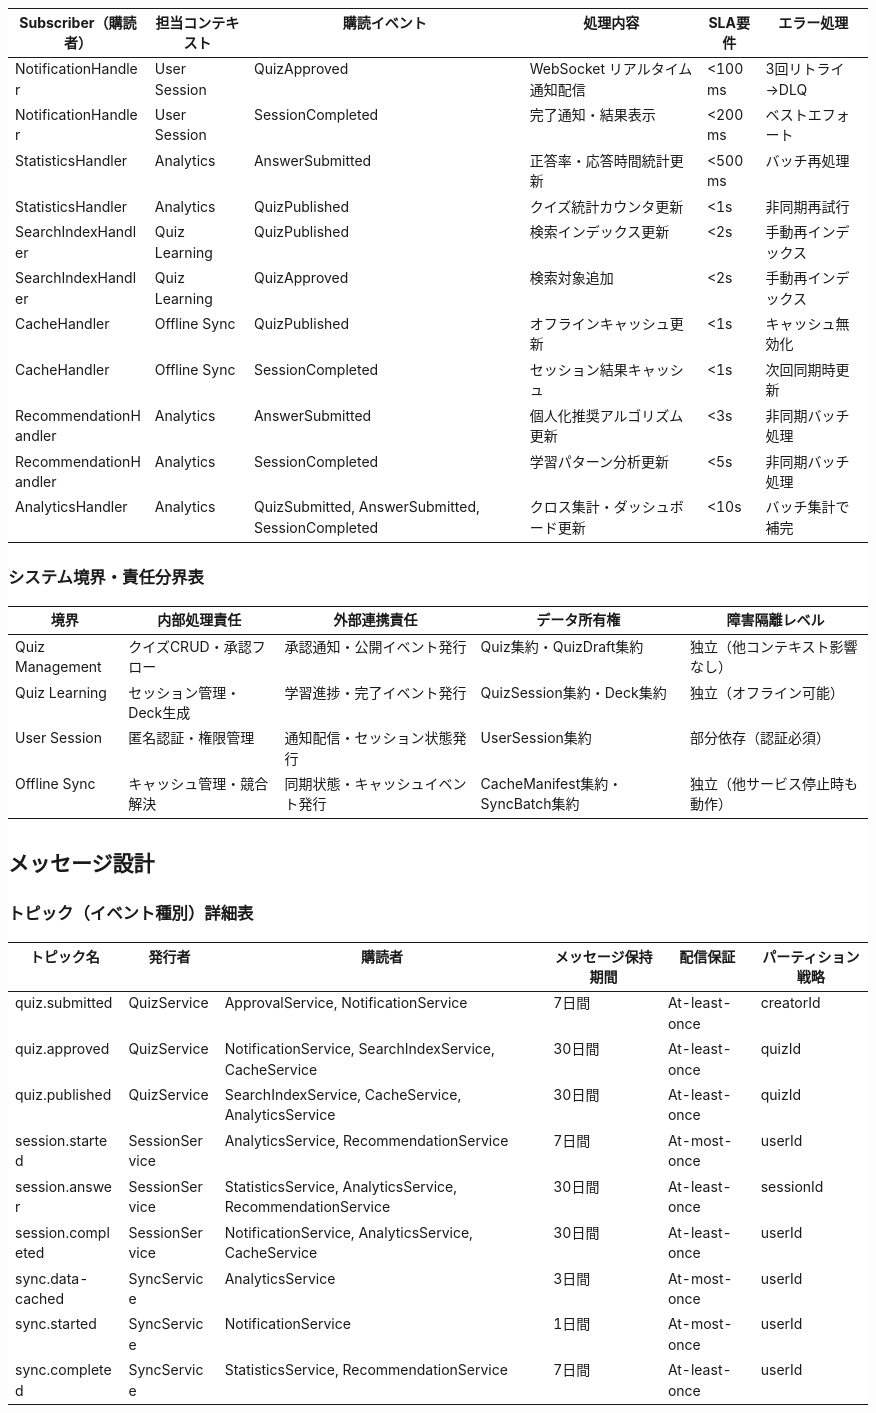 | Subscriber（購読者） | 担当コンテキスト | 購読イベント | 処理内容 | SLA要件 | エラー処理 |
|-------------------|--------------|------------|----------|---------|----------|
| NotificationHandler | User Session | QuizApproved | WebSocket リアルタイム通知配信 | <100ms | 3回リトライ→DLQ |
| NotificationHandler | User Session | SessionCompleted | 完了通知・結果表示 | <200ms | ベストエフォート |
| StatisticsHandler | Analytics | AnswerSubmitted | 正答率・応答時間統計更新 | <500ms | バッチ再処理 |
| StatisticsHandler | Analytics | QuizPublished | クイズ統計カウンタ更新 | <1s | 非同期再試行 |
| SearchIndexHandler | Quiz Learning | QuizPublished | 検索インデックス更新 | <2s | 手動再インデックス |
| SearchIndexHandler | Quiz Learning | QuizApproved | 検索対象追加 | <2s | 手動再インデックス |
| CacheHandler | Offline Sync | QuizPublished | オフラインキャッシュ更新 | <1s | キャッシュ無効化 |
| CacheHandler | Offline Sync | SessionCompleted | セッション結果キャッシュ | <1s | 次回同期時更新 |
| RecommendationHandler | Analytics | AnswerSubmitted | 個人化推奨アルゴリズム更新 | <3s | 非同期バッチ処理 |
| RecommendationHandler | Analytics | SessionCompleted | 学習パターン分析更新 | <5s | 非同期バッチ処理 |
| AnalyticsHandler | Analytics | QuizSubmitted, AnswerSubmitted, SessionCompleted | クロス集計・ダッシュボード更新 | <10s | バッチ集計で補完 |

### システム境界・責任分界表

| 境界 | 内部処理責任 | 外部連携責任 | データ所有権 | 障害隔離レベル |
|-----|------------|------------|-----------|-------------|
| Quiz Management | クイズCRUD・承認フロー | 承認通知・公開イベント発行 | Quiz集約・QuizDraft集約 | 独立（他コンテキスト影響なし） |
| Quiz Learning | セッション管理・Deck生成 | 学習進捗・完了イベント発行 | QuizSession集約・Deck集約 | 独立（オフライン可能） |
| User Session | 匿名認証・権限管理 | 通知配信・セッション状態発行 | UserSession集約 | 部分依存（認証必須） |
| Offline Sync | キャッシュ管理・競合解決 | 同期状態・キャッシュイベント発行 | CacheManifest集約・SyncBatch集約 | 独立（他サービス停止時も動作） |

## メッセージ設計

### トピック（イベント種別）詳細表

| トピック名 | 発行者 | 購読者 | メッセージ保持期間 | 配信保証 | パーティション戦略 |
|----------|-------|-------|-----------------|----------|-----------------|
| quiz.submitted | QuizService | ApprovalService, NotificationService | 7日間 | At-least-once | creatorId |
| quiz.approved | QuizService | NotificationService, SearchIndexService, CacheService | 30日間 | At-least-once | quizId |
| quiz.published | QuizService | SearchIndexService, CacheService, AnalyticsService | 30日間 | At-least-once | quizId |
| session.started | SessionService | AnalyticsService, RecommendationService | 7日間 | At-most-once | userId |
| session.answer | SessionService | StatisticsService, AnalyticsService, RecommendationService | 30日間 | At-least-once | sessionId |
| session.completed | SessionService | NotificationService, AnalyticsService, CacheService | 30日間 | At-least-once | userId |
| sync.data-cached | SyncService | AnalyticsService | 3日間 | At-most-once | userId |
| sync.started | SyncService | NotificationService | 1日間 | At-most-once | userId |
| sync.completed | SyncService | StatisticsService, RecommendationService | 7日間 | At-least-once | userId |
